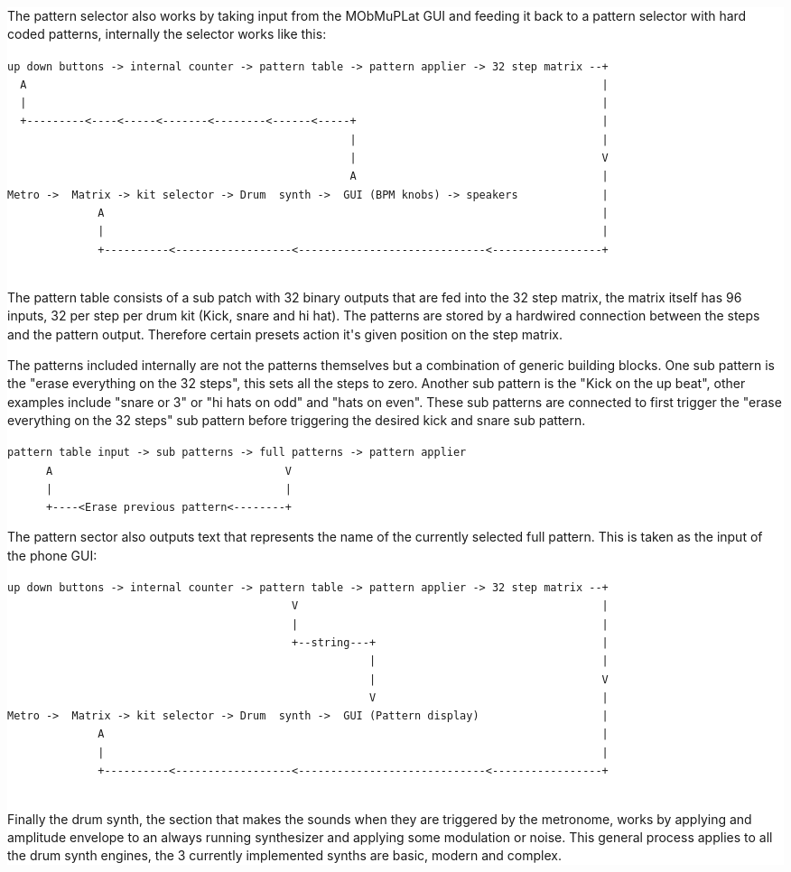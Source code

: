 The pattern selector also works by taking input from the MObMuPLat GUI and feeding it back to a pattern selector with hard coded patterns, internally the selector works like this:

```
up down buttons -> internal counter -> pattern table -> pattern applier -> 32 step matrix --+
  A                                                                                         |
  |                                                                                         |
  +---------<----<-----<-------<--------<------<-----+                                      |
                                                     |                                      |
                                                     |                                      V
                                                     A                                      |
Metro ->  Matrix -> kit selector -> Drum  synth ->  GUI (BPM knobs) -> speakers             |
              A                                                                             |
              |                                                                             |
              +----------<------------------<-----------------------------<-----------------+
																							
```

The pattern table consists of a sub patch with 32 binary outputs that are fed into the 32 step matrix, the matrix itself has 96 inputs, 32 per step per drum kit (Kick, snare and hi hat). The patterns are stored by a hardwired connection between the steps and the pattern output. Therefore certain presets action it's given position on the step matrix.

The patterns included internally are not the patterns themselves but a combination of generic building blocks. One sub pattern is the "erase everything on the 32 steps", this sets all the steps to zero. Another sub pattern is the "Kick on the up beat", other examples include "snare or 3" or "hi hats on odd" and "hats on even". These sub patterns are connected to first trigger the "erase everything on the 32 steps" sub pattern before triggering the desired kick and snare sub pattern.

```
pattern table input -> sub patterns -> full patterns -> pattern applier
      A                                    V
      |                                    |
      +----<Erase previous pattern<--------+
```

The pattern sector also outputs text that represents the name of the currently selected full pattern. This is taken as the input of the phone GUI:

```
up down buttons -> internal counter -> pattern table -> pattern applier -> 32 step matrix --+
                                            V                                               |
                                            |                                               |
                                            +--string---+                                   |
                                                        |                                   |
                                                        |                                   V
                                                        V                                   |
Metro ->  Matrix -> kit selector -> Drum  synth ->  GUI (Pattern display)                   |
              A                                                                             |
              |                                                                             |
              +----------<------------------<-----------------------------<-----------------+
																							
```

Finally the drum synth, the section that makes the sounds when they are triggered by the metronome, works by applying and amplitude envelope to an always running synthesizer and applying some modulation or noise. This general process applies to all the drum synth engines, the 3 currently implemented synths are basic, modern and complex.
